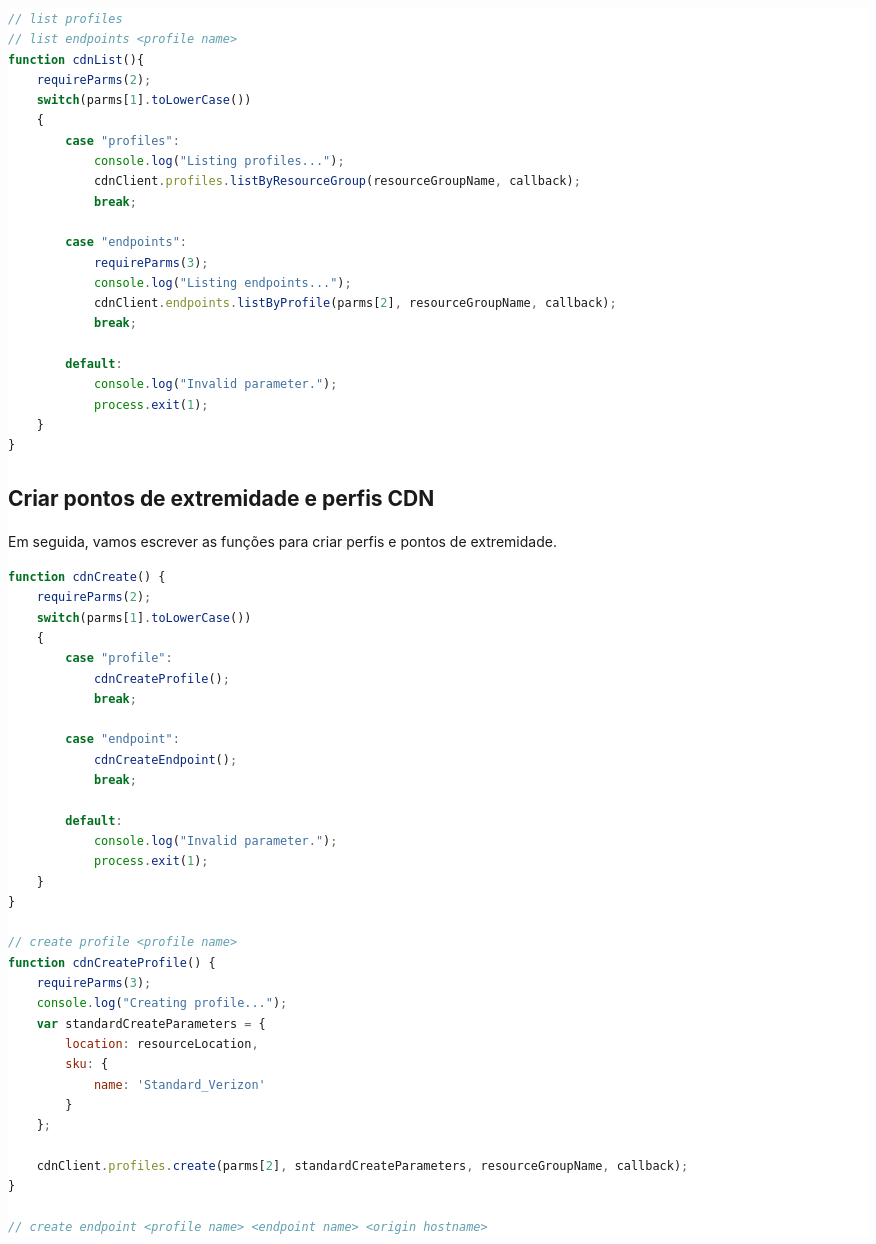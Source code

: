 ```javascript
// list profiles
// list endpoints <profile name>
function cdnList(){
    requireParms(2);
    switch(parms[1].toLowerCase())
    {
        case "profiles":
            console.log("Listing profiles...");
            cdnClient.profiles.listByResourceGroup(resourceGroupName, callback);
            break;

        case "endpoints":
            requireParms(3);
            console.log("Listing endpoints...");
            cdnClient.endpoints.listByProfile(parms[2], resourceGroupName, callback);
            break;

        default:
            console.log("Invalid parameter.");
            process.exit(1);
    }
}
```

## <a name="create-cdn-profiles-and-endpoints"></a>Criar pontos de extremidade e perfis CDN

Em seguida, vamos escrever as funções para criar perfis e pontos de extremidade.

```javascript
function cdnCreate() {
    requireParms(2);
    switch(parms[1].toLowerCase())
    {
        case "profile":
            cdnCreateProfile();
            break;

        case "endpoint":
            cdnCreateEndpoint();
            break;

        default:
            console.log("Invalid parameter.");
            process.exit(1);
    }
}

// create profile <profile name>
function cdnCreateProfile() {
    requireParms(3);
    console.log("Creating profile...");
    var standardCreateParameters = {
        location: resourceLocation,
        sku: {
            name: 'Standard_Verizon'
        }
    };

    cdnClient.profiles.create(parms[2], standardCreateParameters, resourceGroupName, callback);
}

// create endpoint <profile name> <endpoint name> <origin hostname>        
```